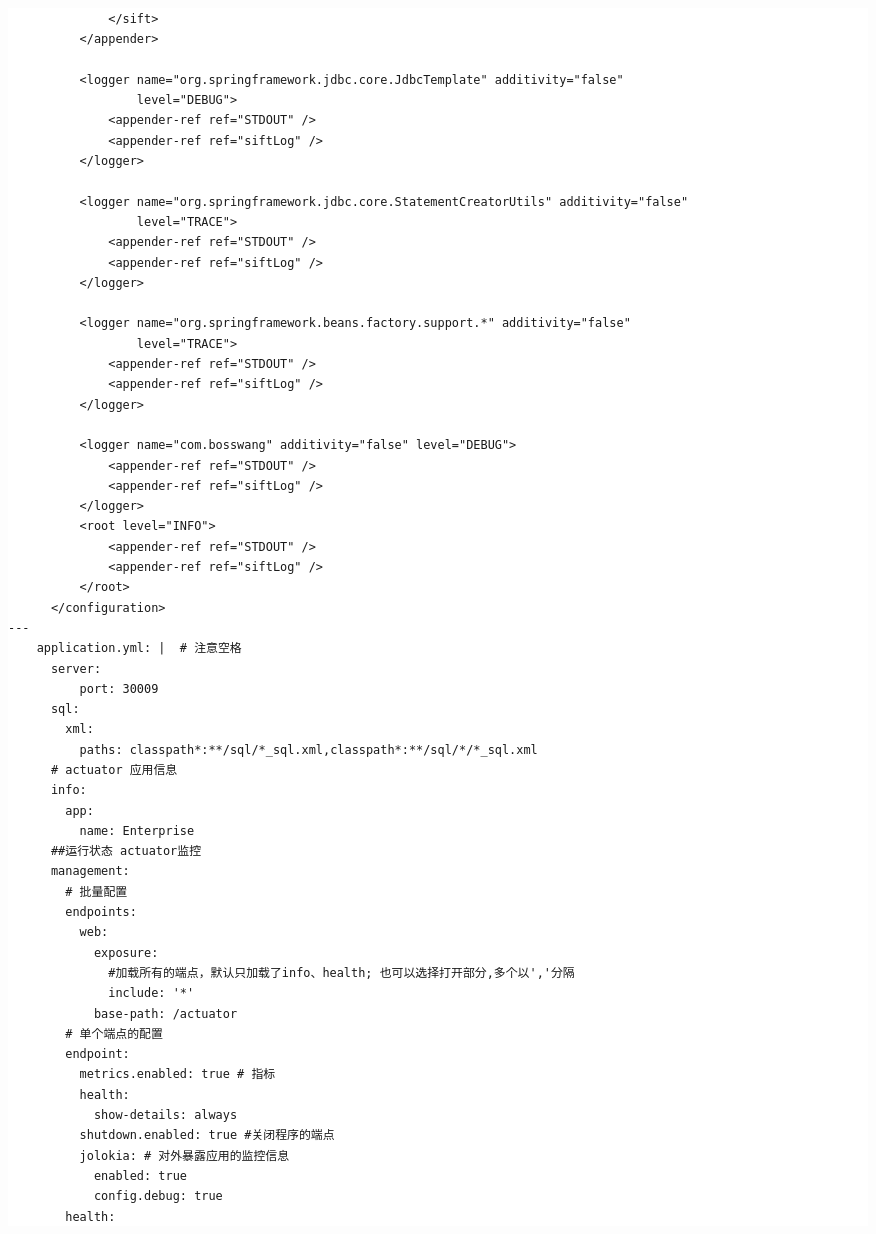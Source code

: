                   </sift>
              </appender>
          
              <logger name="org.springframework.jdbc.core.JdbcTemplate" additivity="false"
                      level="DEBUG">
                  <appender-ref ref="STDOUT" />
                  <appender-ref ref="siftLog" />
              </logger>
          
              <logger name="org.springframework.jdbc.core.StatementCreatorUtils" additivity="false"
                      level="TRACE">
                  <appender-ref ref="STDOUT" />
                  <appender-ref ref="siftLog" />
              </logger>
          
              <logger name="org.springframework.beans.factory.support.*" additivity="false"
                      level="TRACE">
                  <appender-ref ref="STDOUT" />
                  <appender-ref ref="siftLog" />
              </logger>
          
              <logger name="com.bosswang" additivity="false" level="DEBUG">
                  <appender-ref ref="STDOUT" />
                  <appender-ref ref="siftLog" />
              </logger>
              <root level="INFO">
                  <appender-ref ref="STDOUT" />
                  <appender-ref ref="siftLog" />
              </root>
          </configuration>     
    ---
        application.yml: |  # 注意空格
          server:
              port: 30009
          sql:
            xml:
              paths: classpath*:**/sql/*_sql.xml,classpath*:**/sql/*/*_sql.xml
          # actuator 应用信息
          info:
            app:
              name: Enterprise
          ##运行状态 actuator监控
          management:
            # 批量配置
            endpoints:
              web:
                exposure:
                  #加载所有的端点，默认只加载了info、health; 也可以选择打开部分,多个以','分隔
                  include: '*'
                base-path: /actuator
            # 单个端点的配置
            endpoint:
              metrics.enabled: true # 指标
              health:
                show-details: always
              shutdown.enabled: true #关闭程序的端点
              jolokia: # 对外暴露应用的监控信息
                enabled: true
                config.debug: true
            health: